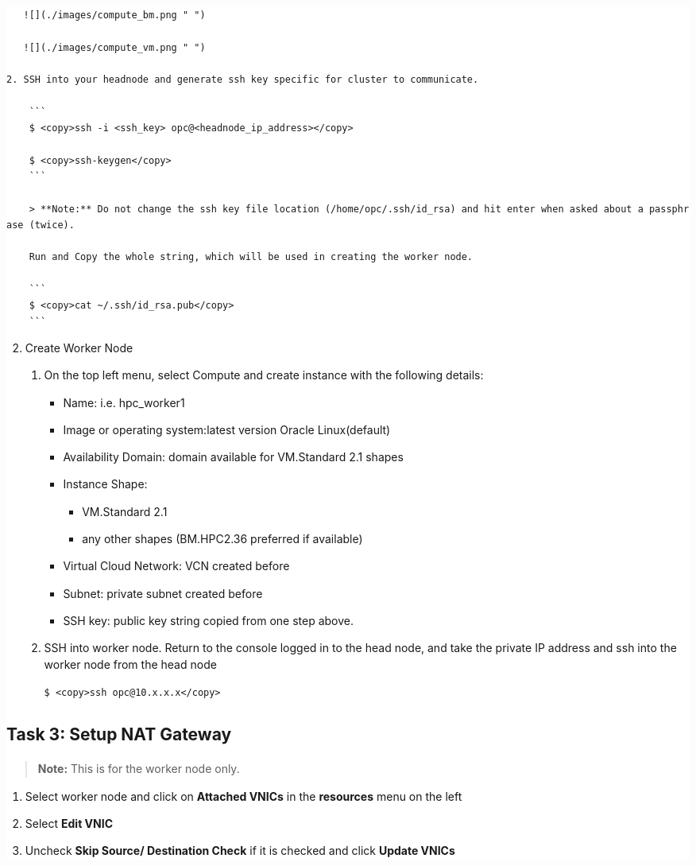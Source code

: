        ![](./images/compute_bm.png " ")

       ![](./images/compute_vm.png " ")

    2. SSH into your headnode and generate ssh key specific for cluster to communicate.

        ```
        $ <copy>ssh -i <ssh_key> opc@<headnode_ip_address></copy>

        $ <copy>ssh-keygen</copy>
        ```

        > **Note:** Do not change the ssh key file location (/home/opc/.ssh/id_rsa) and hit enter when asked about a passphrase (twice).

        Run and Copy the whole string, which will be used in creating the worker node.

        ```
        $ <copy>cat ~/.ssh/id_rsa.pub</copy>
        ```

2. Create Worker Node

    1. On the top left menu, select Compute and create instance with the following details:

        - Name: i.e. hpc_worker1

        - Image or operating system:latest version Oracle Linux(default)

        - Availability Domain: domain available for VM.Standard 2.1 shapes

        - Instance Shape:

            -   VM.Standard 2.1

            -   any other shapes (BM.HPC2.36 preferred if available)

        - Virtual Cloud Network: VCN created before

        - Subnet: private subnet created before

        - SSH key: public key string copied from one step above.

     2. SSH into worker node. Return to the console logged in to the head node, and take the private IP address and ssh into the worker node from the head node

        ```
        $ <copy>ssh opc@10.x.x.x</copy>
        ```

## Task 3: Setup NAT Gateway

> **Note:** This is for the worker node only.

1. Select worker node and click on **Attached VNICs** in the **resources** menu on the left

2. Select **Edit VNIC**

3. Uncheck **Skip Source/ Destination Check** if it is checked and click **Update VNICs**

